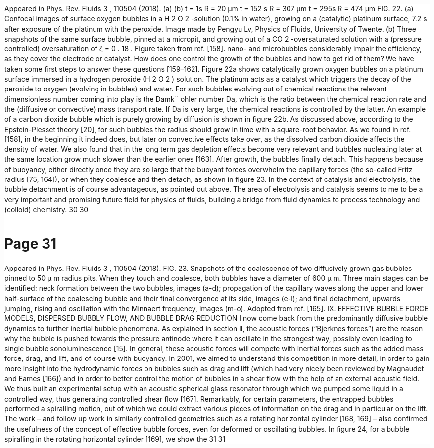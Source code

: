 Appeared in Phys. Rev. Fluids   3 , 110504 (2018). (a)   (b)  t = 1s R = 20 μm t = 152 s R = 307 μm t = 295s R = 474 μm  FIG. 22.   (a) Confocal images of surface oxygen bubbles in a   H 2 O 2 -solution (0.1% in water), growing on a (catalytic) platinum surface, 7.2 s after exposure of the platinum with the peroxide. Image made by Pengyu Lv, Physics of Fluids, University of Twente.   (b) Three snapshots of the same surface bubble, pinned at a micropit, and growing out of a CO 2 -oversaturated solution with a (pressure controlled) oversaturation of   ζ   = 0 . 18 . Figure taken from ref. [158].  nano- and microbubbles considerably impair the efficiency, as they cover the electrode or catalyst.   How does one control the growth of the bubbles and how to get rid of them? We have taken some first steps to answer these questions [159–162].   Figure 22a shows catalytically grown oxygen bubbles on a platinum surface immersed in a hydrogen peroxide (H 2 O 2 ) solution. The platinum acts as a catalyst which triggers the decay of the peroxide to oxygen (evolving in bubbles) and water. For such bubbles evolving out of chemical reactions the relevant dimensionless number coming into play is the Damk¨ ohler number Da, which is the ratio between the chemical reaction rate and the (diffusive or convective) mass transport rate. If Da is very large, the chemical reactions is controlled by the latter. An example of a carbon dioxide bubble which is purely growing by diffusion is shown in figure 22b. As discussed above, according to the Epstein-Plesset theory [20], for such bubbles the radius should grow in time with a square-root behavior. As we found in ref. [158], in the beginning it indeed does, but later on convective effects take over, as the dissolved carbon dioxide affects the density of water. We also found that in the long term gas depletion effects become very relevant and bubbles nucleating later at the same location grow much slower than the earlier ones [163]. After growth, the bubbles finally detach. This happens because of buoyancy, either directly once they are so large that the buoyant forces overwhelm the capillary forces (the so-called Fritz radius [75, 164]), or when they coalesce and then detach, as shown in figure 23. In the context of catalysis and electrolysis, the bubble detachment is of course advantageous, as pointed out above. The area of electrolysis and catalysis seems to me to be a very important and promising future field for physics of fluids, building a bridge from fluid dynamics to process technology and (colloid) chemistry. 30   30

# Page 31

Appeared in Phys. Rev. Fluids   3 , 110504 (2018).  FIG. 23.   Snapshots of the coalescence of two diffusively grown gas bubbles pinned to 50   μ m radius pits. When they touch and coalesce, both bubbles have a diameter of 600   μ m. Three main stages can be identified: neck formation between the two bubbles, images (a-d); propagation of the capillary waves along the upper and lower half-surface of the coalescing bubble and their final convergence at its side, images (e-l); and final detachment, upwards jumping, rising and oscillation with the Minnaert frequency, images (m-o). Adopted from ref. [165].  IX.   EFFECTIVE BUBBLE FORCE MODELS, DISPERSED BUBBLY FLOW, AND BUBBLE DRAG REDUCTION  I now come back from the predominantly diffusive bubble dynamics to further inertial bubble phenomena. As explained in section II, the acoustic forces (“Bjerknes forces”) are the reason why the bubble is pushed towards the pressure antinode where it can oscillate in the strongest way, possibly even leading to single bubble sonoluminescence [15]. In general, these acoustic forces will compete with inertial forces such as the added mass force, drag, and lift, and of course with buoyancy.   In 2001, we aimed to understand this competition in more detail, in order to gain more insight into the hydrodynamic forces on bubbles such as drag and lift (which had very nicely been reviewed by Magnaudet and Eames [166]) and in order to better control the motion of bubbles in a shear flow with the help of an external acoustic field.   We thus built an experimental setup with an acoustic spherical glass resonator through which we pumped some liquid in a controlled way, thus generating controlled shear flow [167].   Remarkably, for certain parameters, the entrapped bubbles performed a spiralling motion, out of which we could extract various pieces of information on the drag and in particular on the lift.   The work – and follow up work in similarly controlled geometries such as a rotating horizontal cylinder [168, 169] – also confirmed the usefulness of the concept of effective bubble forces, even for deformed or oscillating bubbles. In figure 24, for a bubble spiralling in the rotating horizontal cylinder [169], we show the 31   31
